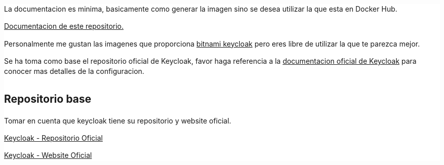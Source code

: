 La documentacion es minima, basicamente como generar la imagen sino se desea utilizar la que esta en Docker Hub.

[Documentacion de este repositorio.](DOCUMENTATION.md)

Personalmente me gustan las imagenes que proporciona [bitnami keycloak](https://hub.docker.com/r/bitnami/keycloak) pero eres libre de utilizar la que te parezca mejor.

Se ha toma como base el repositorio oficial de Keycloak, favor haga referencia a la [documentacion oficial de Keycloak](https://www.keycloak.org/archive/documentation-16.1.html) para conocer mas detalles de la configuracion.

## Repositorio base

Tomar en cuenta que keycloak tiene su repositorio y website oficial.

[Keycloak - Repositorio Oficial](https://github.com/keycloak/keycloak-containers)

[Keycloak - Website Oficial](https://www.keycloak.org/)

